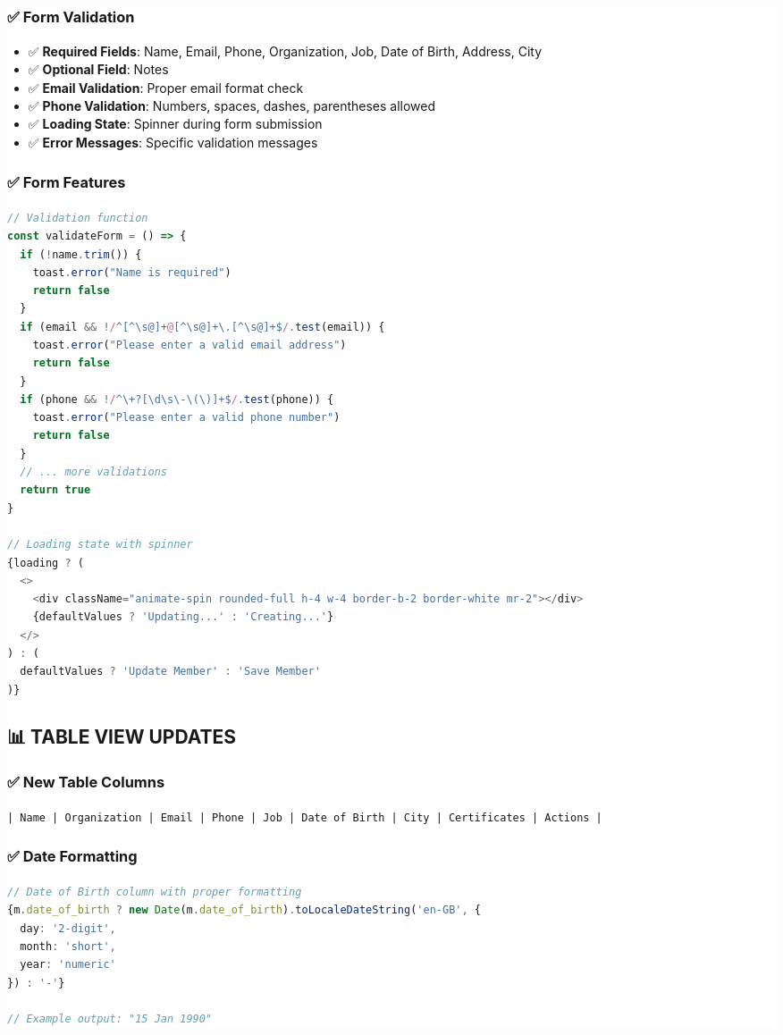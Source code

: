 ### **✅ Form Validation**
- ✅ **Required Fields**: Name, Email, Phone, Organization, Job, Date of Birth, Address, City
- ✅ **Optional Field**: Notes
- ✅ **Email Validation**: Proper email format check
- ✅ **Phone Validation**: Numbers, spaces, dashes, parentheses allowed
- ✅ **Loading State**: Spinner during form submission
- ✅ **Error Messages**: Specific validation messages

### **✅ Form Features**
```typescript
// Validation function
const validateForm = () => {
  if (!name.trim()) {
    toast.error("Name is required")
    return false
  }
  if (email && !/^[^\s@]+@[^\s@]+\.[^\s@]+$/.test(email)) {
    toast.error("Please enter a valid email address")
    return false
  }
  if (phone && !/^\+?[\d\s\-\(\)]+$/.test(phone)) {
    toast.error("Please enter a valid phone number")
    return false
  }
  // ... more validations
  return true
}

// Loading state with spinner
{loading ? (
  <>
    <div className="animate-spin rounded-full h-4 w-4 border-b-2 border-white mr-2"></div>
    {defaultValues ? 'Updating...' : 'Creating...'}
  </>
) : (
  defaultValues ? 'Update Member' : 'Save Member'
)}
```

## 📊 **TABLE VIEW UPDATES**

### **✅ New Table Columns**
```
| Name | Organization | Email | Phone | Job | Date of Birth | City | Certificates | Actions |
```

### **✅ Date Formatting**
```typescript
// Date of Birth column with proper formatting
{m.date_of_birth ? new Date(m.date_of_birth).toLocaleDateString('en-GB', { 
  day: '2-digit', 
  month: 'short', 
  year: 'numeric' 
}) : '-'}

// Example output: "15 Jan 1990"
```
